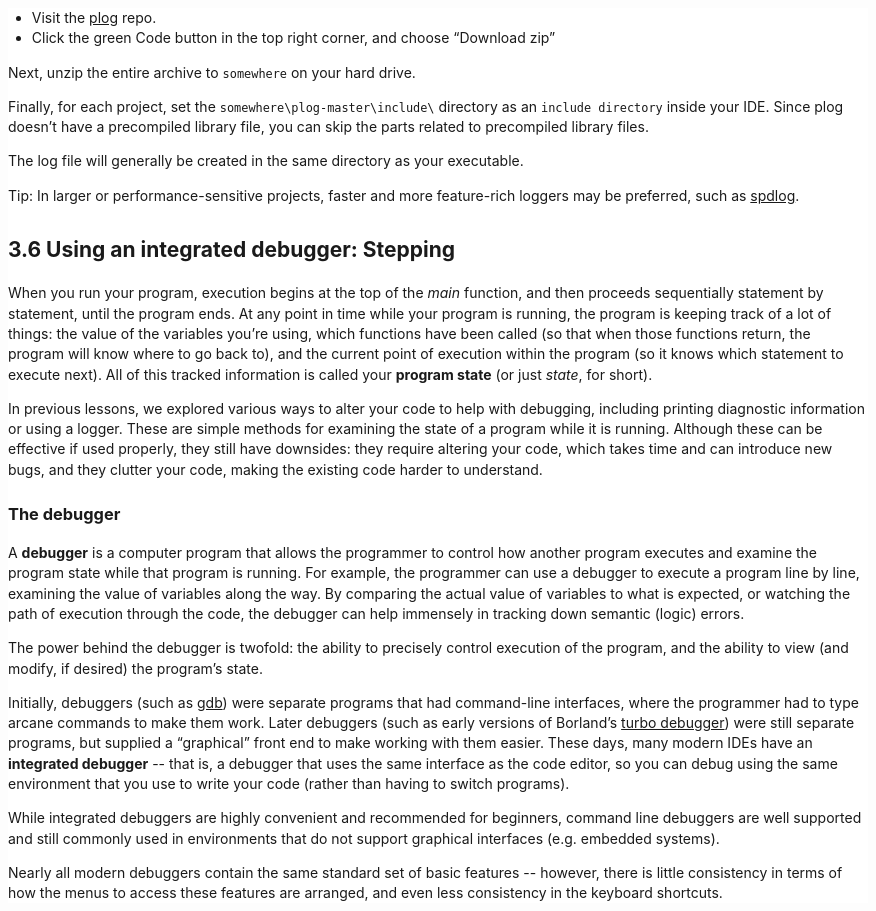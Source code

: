 - Visit the [plog](https://github.com/SergiusTheBest/plog) repo.
- Click the green Code button in the top right corner, and choose “Download zip”

Next, unzip the entire archive to `somewhere` on your hard drive.

Finally, for each project, set the `somewhere\plog-master\include\` directory as an `include directory` inside your IDE. Since plog doesn’t have a precompiled library file, you can skip the parts related to precompiled library files.

The log file will generally be created in the same directory as your executable.

Tip: In larger or performance-sensitive projects, faster and more feature-rich loggers may be preferred, such as [spdlog](https://github.com/gabime/spdlog).

## 3.6 Using an integrated debugger: Stepping
When you run your program, execution begins at the top of the _main_ function, and then proceeds sequentially statement by statement, until the program ends. At any point in time while your program is running, the program is keeping track of a lot of things: the value of the variables you’re using, which functions have been called (so that when those functions return, the program will know where to go back to), and the current point of execution within the program (so it knows which statement to execute next). All of this tracked information is called your **program state** (or just _state_, for short).

In previous lessons, we explored various ways to alter your code to help with debugging, including printing diagnostic information or using a logger. These are simple methods for examining the state of a program while it is running. Although these can be effective if used properly, they still have downsides: they require altering your code, which takes time and can introduce new bugs, and they clutter your code, making the existing code harder to understand.

### The debugger

A **debugger** is a computer program that allows the programmer to control how another program executes and examine the program state while that program is running. For example, the programmer can use a debugger to execute a program line by line, examining the value of variables along the way. By comparing the actual value of variables to what is expected, or watching the path of execution through the code, the debugger can help immensely in tracking down semantic (logic) errors.

The power behind the debugger is twofold: the ability to precisely control execution of the program, and the ability to view (and modify, if desired) the program’s state.

Initially, debuggers (such as [gdb](https://en.wikipedia.org/wiki/Gdb)) were separate programs that had command-line interfaces, where the programmer had to type arcane commands to make them work. Later debuggers (such as early versions of Borland’s [turbo debugger](https://en.wikipedia.org/wiki/Turbo_Debugger)) were still separate programs, but supplied a “graphical” front end to make working with them easier. These days, many modern IDEs have an **integrated debugger** -- that is, a debugger that uses the same interface as the code editor, so you can debug using the same environment that you use to write your code (rather than having to switch programs).

While integrated debuggers are highly convenient and recommended for beginners, command line debuggers are well supported and still commonly used in environments that do not support graphical interfaces (e.g. embedded systems).

Nearly all modern debuggers contain the same standard set of basic features -- however, there is little consistency in terms of how the menus to access these features are arranged, and even less consistency in the keyboard shortcuts.
